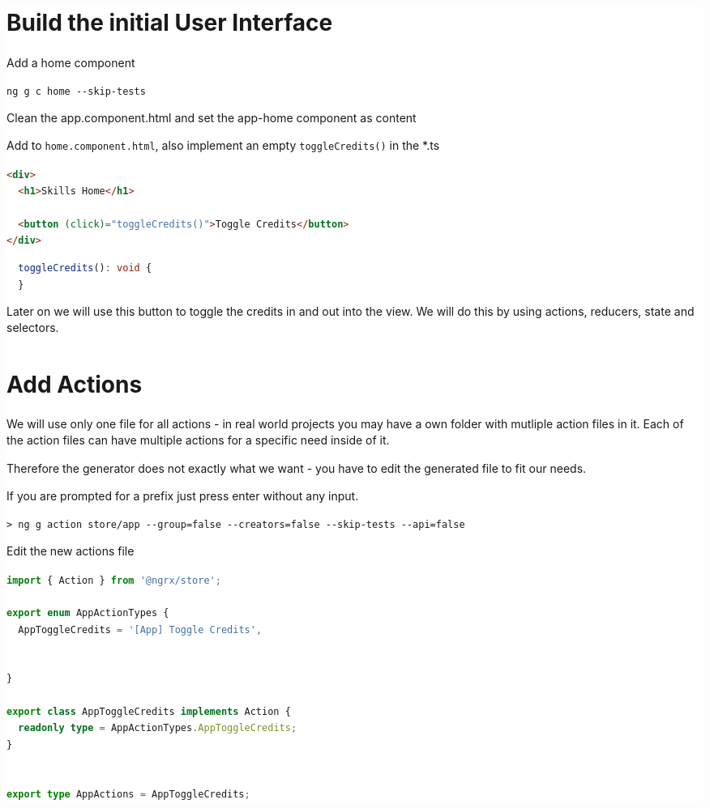# Build the initial User Interface

Add a home component

```
ng g c home --skip-tests 
```

Clean the app.component.html and set the app-home component as content

Add to `home.component.html`, also implement an empty `toggleCredits()` in the \*.ts

```html
<div>
  <h1>Skills Home</h1>

  <button (click)="toggleCredits()">Toggle Credits</button>
</div>
```

```typescript
  toggleCredits(): void {
  }
```

Later on we will use this button to toggle the credits in and out into the view.
We will do this by using actions, reducers, state and selectors.


# Add Actions

We will use only one file for all actions - in real world projects you may have a own folder with mutliple action files in it. Each of the action files can have multiple actions for a specific need inside of it.

Therefore the generator does not exactly what we want - you have to edit the generated file to fit our needs. 

If you are prompted for a prefix just press enter without any input.

```
> ng g action store/app --group=false --creators=false --skip-tests --api=false
```

Edit the new actions file

```typescript
import { Action } from '@ngrx/store';

export enum AppActionTypes {
  AppToggleCredits = '[App] Toggle Credits',
  
  
}

export class AppToggleCredits implements Action {
  readonly type = AppActionTypes.AppToggleCredits;
}


export type AppActions = AppToggleCredits;
```


  [appFeatureKey]: AppState;
  [appFeatureKey]: AppReducer,